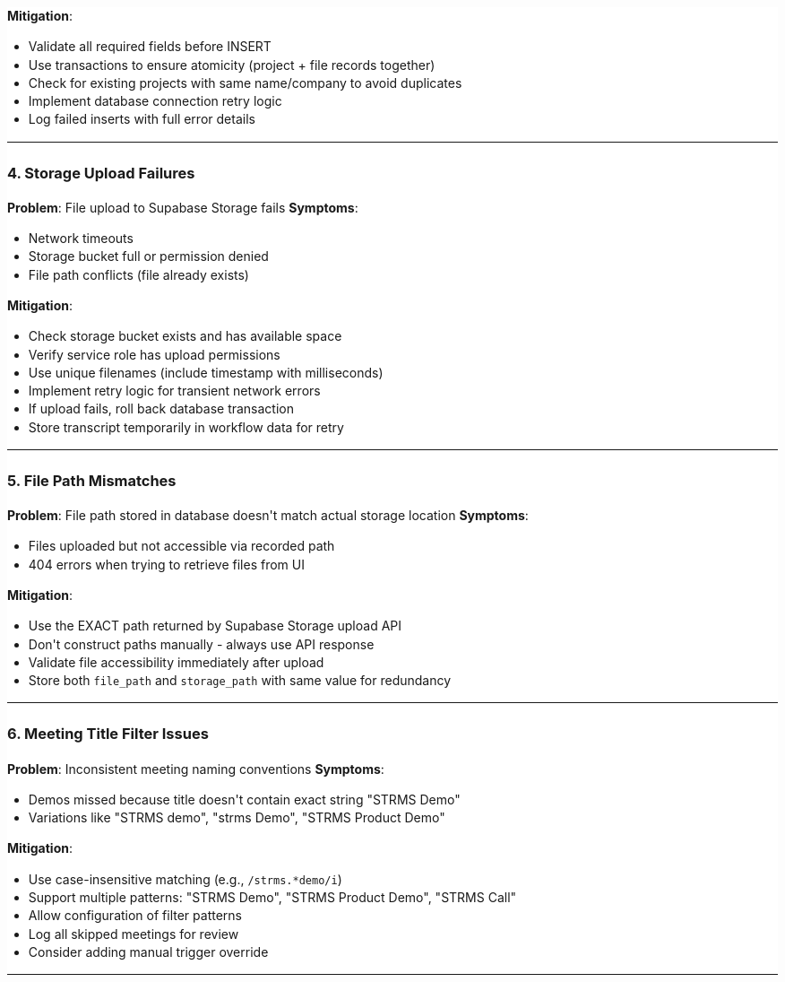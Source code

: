 **Mitigation**:
- Validate all required fields before INSERT
- Use transactions to ensure atomicity (project + file records together)
- Check for existing projects with same name/company to avoid duplicates
- Implement database connection retry logic
- Log failed inserts with full error details

---

### 4. Storage Upload Failures
**Problem**: File upload to Supabase Storage fails
**Symptoms**:
- Network timeouts
- Storage bucket full or permission denied
- File path conflicts (file already exists)

**Mitigation**:
- Check storage bucket exists and has available space
- Verify service role has upload permissions
- Use unique filenames (include timestamp with milliseconds)
- Implement retry logic for transient network errors
- If upload fails, roll back database transaction
- Store transcript temporarily in workflow data for retry

---

### 5. File Path Mismatches
**Problem**: File path stored in database doesn't match actual storage location
**Symptoms**:
- Files uploaded but not accessible via recorded path
- 404 errors when trying to retrieve files from UI

**Mitigation**:
- Use the EXACT path returned by Supabase Storage upload API
- Don't construct paths manually - always use API response
- Validate file accessibility immediately after upload
- Store both `file_path` and `storage_path` with same value for redundancy

---

### 6. Meeting Title Filter Issues
**Problem**: Inconsistent meeting naming conventions
**Symptoms**:
- Demos missed because title doesn't contain exact string "STRMS Demo"
- Variations like "STRMS demo", "strms Demo", "STRMS Product Demo"

**Mitigation**:
- Use case-insensitive matching (e.g., `/strms.*demo/i`)
- Support multiple patterns: "STRMS Demo", "STRMS Product Demo", "STRMS Call"
- Allow configuration of filter patterns
- Log all skipped meetings for review
- Consider adding manual trigger override

---